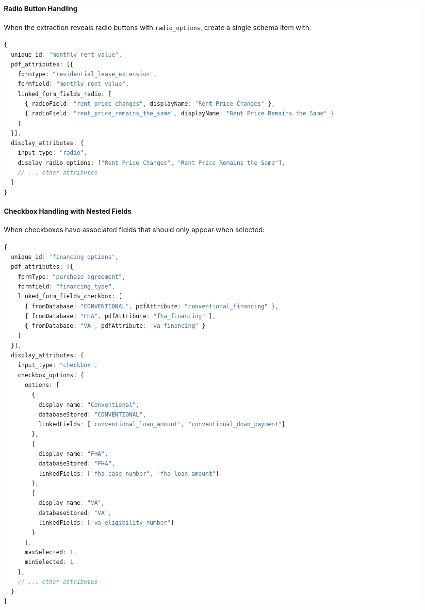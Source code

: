 #### Radio Button Handling

When the extraction reveals radio buttons with `radio_options`, create a single schema item with:

```typescript
{
  unique_id: "monthly_rent_value",
  pdf_attributes: [{
    formType: "residential_lease_extension",
    formfield: "monthly_rent_value",
    linked_form_fields_radio: [
      { radioField: "rent_price_changes", displayName: "Rent Price Changes" },
      { radioField: "rent_price_remains_the_same", displayName: "Rent Price Remains the Same" }
    ]
  }],
  display_attributes: {
    input_type: "radio",
    display_radio_options: ["Rent Price Changes", "Rent Price Remains the Same"],
    // ... other attributes
  }
}
```

#### Checkbox Handling with Nested Fields

When checkboxes have associated fields that should only appear when selected:

```typescript
{
  unique_id: "financing_options",
  pdf_attributes: [{
    formType: "purchase_agreement",
    formfield: "financing_type",
    linked_form_fields_checkbox: [
      { fromDatabase: "CONVENTIONAL", pdfAttribute: "conventional_financing" },
      { fromDatabase: "FHA", pdfAttribute: "fha_financing" },
      { fromDatabase: "VA", pdfAttribute: "va_financing" }
    ]
  }],
  display_attributes: {
    input_type: "checkbox",
    checkbox_options: {
      options: [
        { 
          display_name: "Conventional", 
          databaseStored: "CONVENTIONAL",
          linkedFields: ["conventional_loan_amount", "conventional_down_payment"]
        },
        { 
          display_name: "FHA", 
          databaseStored: "FHA",
          linkedFields: ["fha_case_number", "fha_loan_amount"]
        },
        { 
          display_name: "VA", 
          databaseStored: "VA",
          linkedFields: ["va_eligibility_number"]
        }
      ],
      maxSelected: 1,
      minSelected: 1
    },
    // ... other attributes
  }
}
```